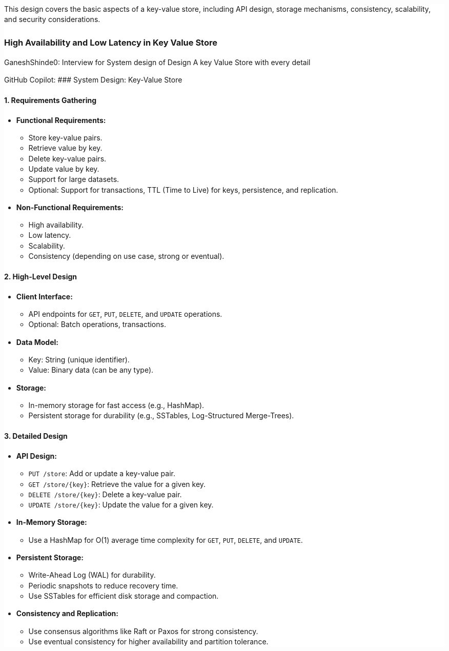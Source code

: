 This design covers the basic aspects of a key-value store, including API design, storage mechanisms, consistency, scalability, and security considerations.

### High Availability and Low Latency in Key Value Store

GaneshShinde0: Interview for System design of Design A key Value Store  with every detail 

GitHub Copilot: ### System Design: Key-Value Store

#### 1. **Requirements Gathering**
   - **Functional Requirements:**
     - Store key-value pairs.
     - Retrieve value by key.
     - Delete key-value pairs.
     - Update value by key.
     - Support for large datasets.
     - Optional: Support for transactions, TTL (Time to Live) for keys, persistence, and replication.

   - **Non-Functional Requirements:**
     - High availability.
     - Low latency.
     - Scalability.
     - Consistency (depending on use case, strong or eventual).

#### 2. **High-Level Design**
   - **Client Interface:**
     - API endpoints for `GET`, `PUT`, `DELETE`, and `UPDATE` operations.
     - Optional: Batch operations, transactions.

   - **Data Model:**
     - Key: String (unique identifier).
     - Value: Binary data (can be any type).

   - **Storage:**
     - In-memory storage for fast access (e.g., HashMap).
     - Persistent storage for durability (e.g., SSTables, Log-Structured Merge-Trees).

#### 3. **Detailed Design**
   - **API Design:**
     - `PUT /store`: Add or update a key-value pair.
     - `GET /store/{key}`: Retrieve the value for a given key.
     - `DELETE /store/{key}`: Delete a key-value pair.
     - `UPDATE /store/{key}`: Update the value for a given key.

   - **In-Memory Storage:**
     - Use a HashMap for O(1) average time complexity for `GET`, `PUT`, `DELETE`, and `UPDATE`.

   - **Persistent Storage:**
     - Write-Ahead Log (WAL) for durability.
     - Periodic snapshots to reduce recovery time.
     - Use SSTables for efficient disk storage and compaction.

   - **Consistency and Replication:**
     - Use consensus algorithms like Raft or Paxos for strong consistency.
     - Use eventual consistency for higher availability and partition tolerance.
